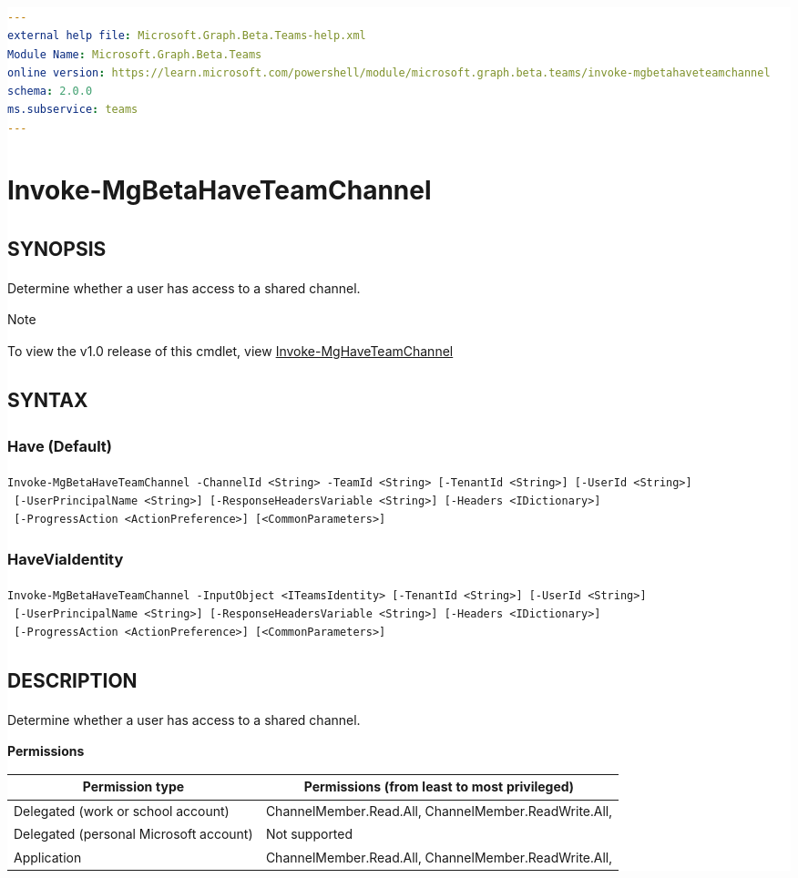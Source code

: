```yaml
---
external help file: Microsoft.Graph.Beta.Teams-help.xml
Module Name: Microsoft.Graph.Beta.Teams
online version: https://learn.microsoft.com/powershell/module/microsoft.graph.beta.teams/invoke-mgbetahaveteamchannel
schema: 2.0.0
ms.subservice: teams
---
```


# Invoke-MgBetaHaveTeamChannel

## SYNOPSIS
Determine whether a user has access to a shared channel.

> [!NOTE]
> To view the v1.0 release of this cmdlet, view [Invoke-MgHaveTeamChannel](/powershell/module/Microsoft.Graph.Teams/Invoke-MgHaveTeamChannel?view=graph-powershell-1.0)

## SYNTAX

### Have (Default)
```
Invoke-MgBetaHaveTeamChannel -ChannelId <String> -TeamId <String> [-TenantId <String>] [-UserId <String>]
 [-UserPrincipalName <String>] [-ResponseHeadersVariable <String>] [-Headers <IDictionary>]
 [-ProgressAction <ActionPreference>] [<CommonParameters>]
```

### HaveViaIdentity
```
Invoke-MgBetaHaveTeamChannel -InputObject <ITeamsIdentity> [-TenantId <String>] [-UserId <String>]
 [-UserPrincipalName <String>] [-ResponseHeadersVariable <String>] [-Headers <IDictionary>]
 [-ProgressAction <ActionPreference>] [<CommonParameters>]
```

## DESCRIPTION
Determine whether a user has access to a shared channel.

**Permissions**

| Permission type | Permissions (from least to most privileged) |
| --------------- | ------------------------------------------  |
| Delegated (work or school account) | ChannelMember.Read.All, ChannelMember.ReadWrite.All,  |
| Delegated (personal Microsoft account) | Not supported |
| Application | ChannelMember.Read.All, ChannelMember.ReadWrite.All,  |
